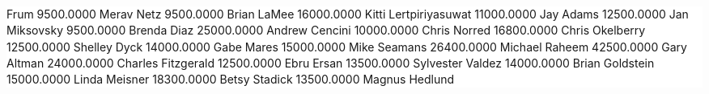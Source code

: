 Frum
9500.0000
Merav
Netz
9500.0000
Brian
LaMee
16000.0000
Kitti
Lertpiriyasuwat
11000.0000
Jay
Adams
12500.0000
Jan
Miksovsky
9500.0000
Brenda
Diaz
25000.0000
Andrew
Cencini
10000.0000
Chris
Norred
16800.0000
Chris
Okelberry
12500.0000
Shelley
Dyck
14000.0000
Gabe
Mares
15000.0000
Mike
Seamans
26400.0000
Michael
Raheem
42500.0000
Gary
Altman
24000.0000
Charles
Fitzgerald
12500.0000
Ebru
Ersan
13500.0000
Sylvester
Valdez
14000.0000
Brian
Goldstein
15000.0000
Linda
Meisner
18300.0000
Betsy
Stadick
13500.0000
Magnus
Hedlund